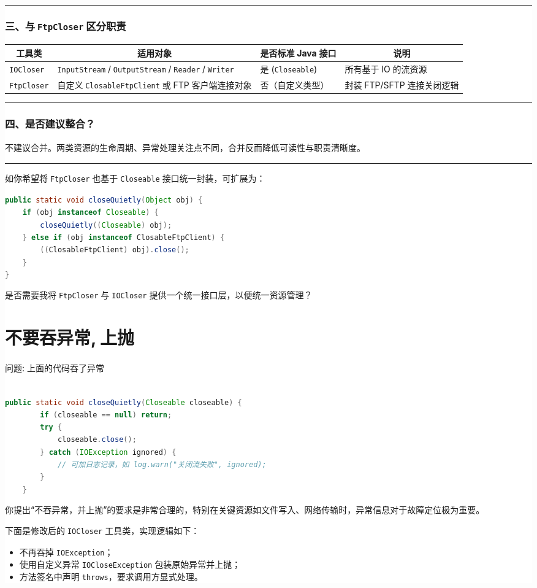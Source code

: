 ------

### 三、与 `FtpCloser` 区分职责

| 工具类      | 适用对象                                             | 是否标准 Java 接口 | 说明                       |
| ----------- | ---------------------------------------------------- | ------------------ | -------------------------- |
| `IOCloser`  | `InputStream` / `OutputStream` / `Reader` / `Writer` | 是 (`Closeable`)   | 所有基于 IO 的流资源       |
| `FtpCloser` | 自定义 `ClosableFtpClient` 或 FTP 客户端连接对象     | 否（自定义类型）   | 封装 FTP/SFTP 连接关闭逻辑 |

------

### 四、是否建议整合？

不建议合并。两类资源的生命周期、异常处理关注点不同，合并反而降低可读性与职责清晰度。

------

如你希望将 `FtpCloser` 也基于 `Closeable` 接口统一封装，可扩展为：

```java
public static void closeQuietly(Object obj) {
    if (obj instanceof Closeable) {
        closeQuietly((Closeable) obj);
    } else if (obj instanceof ClosableFtpClient) {
        ((ClosableFtpClient) obj).close();
    }
}
```

是否需要我将 `FtpCloser` 与 `IOCloser` 提供一个统一接口层，以便统一资源管理？

# 不要吞异常, 上抛

问题: 上面的代码吞了异常

```java

public static void closeQuietly(Closeable closeable) {
        if (closeable == null) return;
        try {
            closeable.close();
        } catch (IOException ignored) {
            // 可加日志记录，如 log.warn("关闭流失败", ignored);
        }
    } 
```

你提出“不吞异常，并上抛”的要求是非常合理的，特别在关键资源如文件写入、网络传输时，异常信息对于故障定位极为重要。

下面是修改后的 `IOCloser` 工具类，实现逻辑如下：

- 不再吞掉 `IOException`；
- 使用自定义异常 `IOCloseException` 包装原始异常并上抛；
- 方法签名中声明 `throws`，要求调用方显式处理。
